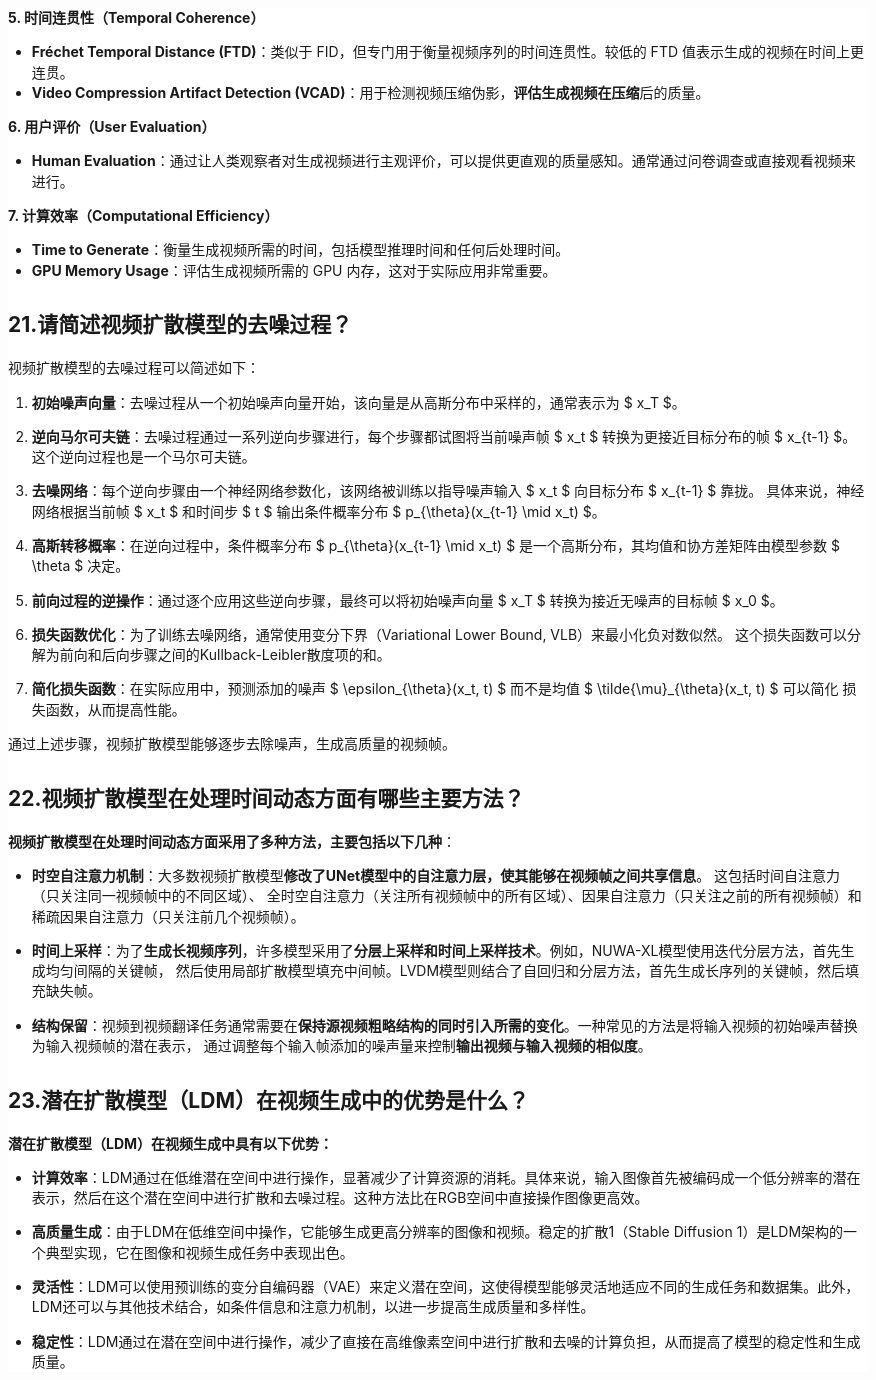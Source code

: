 **5. 时间连贯性（Temporal Coherence）**
- **Fréchet Temporal Distance (FTD)**：类似于 FID，但专门用于衡量视频序列的时间连贯性。较低的 FTD 值表示生成的视频在时间上更连贯。
- **Video Compression Artifact Detection (VCAD)**：用于检测视频压缩伪影，**评估生成视频在压缩**后的质量。

**6. 用户评价（User Evaluation）**
- **Human Evaluation**：通过让人类观察者对生成视频进行主观评价，可以提供更直观的质量感知。通常通过问卷调查或直接观看视频来进行。

**7. 计算效率（Computational Efficiency）**
- **Time to Generate**：衡量生成视频所需的时间，包括模型推理时间和任何后处理时间。
- **GPU Memory Usage**：评估生成视频所需的 GPU 内存，这对于实际应用非常重要。


<h2 id="21.请简述视频扩散模型的去噪过程？">21.请简述视频扩散模型的去噪过程？</h2>

视频扩散模型的去噪过程可以简述如下：

1. **初始噪声向量**：去噪过程从一个初始噪声向量开始，该向量是从高斯分布中采样的，通常表示为 $ x_T $。

2. **逆向马尔可夫链**：去噪过程通过一系列逆向步骤进行，每个步骤都试图将当前噪声帧 $ x_t $ 转换为更接近目标分布的帧 $ x_{t-1} $。
这个逆向过程也是一个马尔可夫链。

3. **去噪网络**：每个逆向步骤由一个神经网络参数化，该网络被训练以指导噪声输入 $ x_t $ 向目标分布 $ x_{t-1} $ 靠拢。
具体来说，神经网络根据当前帧 $ x_t $ 和时间步 $ t $ 输出条件概率分布 $ p_{\theta}(x_{t-1} \mid x_t) $。

4. **高斯转移概率**：在逆向过程中，条件概率分布 $ p_{\theta}(x_{t-1} \mid x_t) $ 是一个高斯分布，其均值和协方差矩阵由模型参数 $ \theta $ 决定。

5. **前向过程的逆操作**：通过逐个应用这些逆向步骤，最终可以将初始噪声向量 $ x_T $ 转换为接近无噪声的目标帧 $ x_0 $。

6. **损失函数优化**：为了训练去噪网络，通常使用变分下界（Variational Lower Bound, VLB）来最小化负对数似然。
这个损失函数可以分解为前向和后向步骤之间的Kullback-Leibler散度项的和。

7. **简化损失函数**：在实际应用中，预测添加的噪声 $ \epsilon_{\theta}(x_t, t) $ 而不是均值 $ \tilde{\mu}_{\theta}(x_t, t) $ 可以简化
损失函数，从而提高性能。

通过上述步骤，视频扩散模型能够逐步去除噪声，生成高质量的视频帧。


<h2 id="22.视频扩散模型在处理时间动态方面有哪些主要方法？">22.视频扩散模型在处理时间动态方面有哪些主要方法？</h2>

**视频扩散模型在处理时间动态方面采用了多种方法，主要包括以下几种**：

- **时空自注意力机制**：大多数视频扩散模型**修改了UNet模型中的自注意力层，使其能够在视频帧之间共享信息**。 这包括时间自注意力（只关注同一视频帧中的不同区域）、
全时空自注意力（关注所有视频帧中的所有区域）、因果自注意力（只关注之前的所有视频帧）和稀疏因果自注意力（只关注前几个视频帧）。

- **时间上采样**：为了**生成长视频序列**，许多模型采用了**分层上采样和时间上采样技术**。例如，NUWA-XL模型使用迭代分层方法，首先生成均匀间隔的关键帧，
然后使用局部扩散模型填充中间帧。LVDM模型则结合了自回归和分层方法，首先生成长序列的关键帧，然后填充缺失帧。

- **结构保留**：视频到视频翻译任务通常需要在**保持源视频粗略结构的同时引入所需的变化**。一种常见的方法是将输入视频的初始噪声替换为输入视频帧的潜在表示，
通过调整每个输入帧添加的噪声量来控制**输出视频与输入视频的相似度**。


<h2 id="23.潜在扩散模型（LDM）在视频生成中的优势是什么？">23.潜在扩散模型（LDM）在视频生成中的优势是什么？</h2>

**潜在扩散模型（LDM）在视频生成中具有以下优势：**

- **计算效率**：LDM通过在低维潜在空间中进行操作，显著减少了计算资源的消耗。具体来说，输入图像首先被编码成一个低分辨率的潜在表示，然后在这个潜在空间中进行扩散和去噪过程。这种方法比在RGB空间中直接操作图像更高效。

- **高质量生成**：由于LDM在低维空间中操作，它能够生成更高分辨率的图像和视频。稳定的扩散1（Stable Diffusion 1）是LDM架构的一个典型实现，它在图像和视频生成任务中表现出色。

- **灵活性**：LDM可以使用预训练的变分自编码器（VAE）来定义潜在空间，这使得模型能够灵活地适应不同的生成任务和数据集。此外，LDM还可以与其他技术结合，如条件信息和注意力机制，以进一步提高生成质量和多样性。

- **稳定性**：LDM通过在潜在空间中进行操作，减少了直接在高维像素空间中进行扩散和去噪的计算负担，从而提高了模型的稳定性和生成质量。
